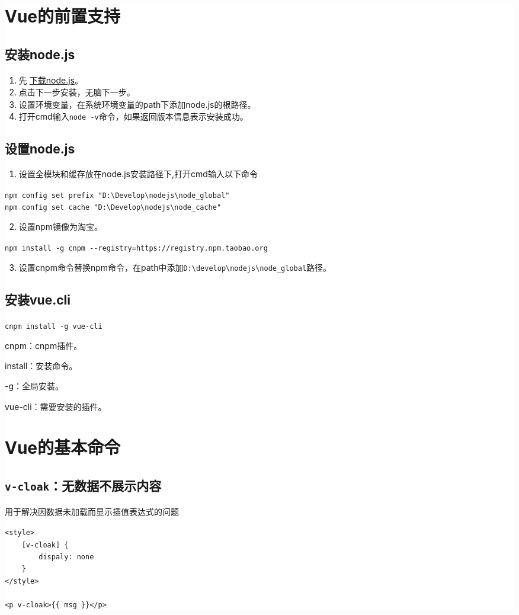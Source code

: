 # Vue的前置支持

## 安装node.js

1. 先 [下载node.js](https://nodejs.org/dist/v10.15.0/node-v10.15.0-x64.msi,node.js官网)。
2. 点击下一步安装，无脑下一步。
3. 设置环境变量，在系统环境变量的path下添加node.js的根路径。
4. 打开cmd输入`node -v`命令，如果返回版本信息表示安装成功。

## 设置node.js

1. 设置全模块和缓存放在node.js安装路径下,打开cmd输入以下命令

```shell
npm config set prefix "D:\Develop\nodejs\node_global"
npm config set cache "D:\Develop\nodejs\node_cache"
```

2. 设置npm镜像为淘宝。

```shell
npm install -g cnpm --registry=https://registry.npm.taobao.org
```

3. 设置cnpm命令替换npm命令，在path中添加`D:\develop\nodejs\node_global`路径。

## 安装vue.cli

```shell
cnpm install -g vue-cli
```

cnpm：cnpm插件。

install：安装命令。

-g：全局安装。

vue-cli：需要安装的插件。

# Vue的基本命令

## `v-cloak`：无数据不展示内容

用于解决因数据未加载而显示插值表达式的问题

```vue
<style>
    [v-cloak] {
    	dispaly: none
    }
</style>

<p v-cloak>{{ msg }}</p>
```
